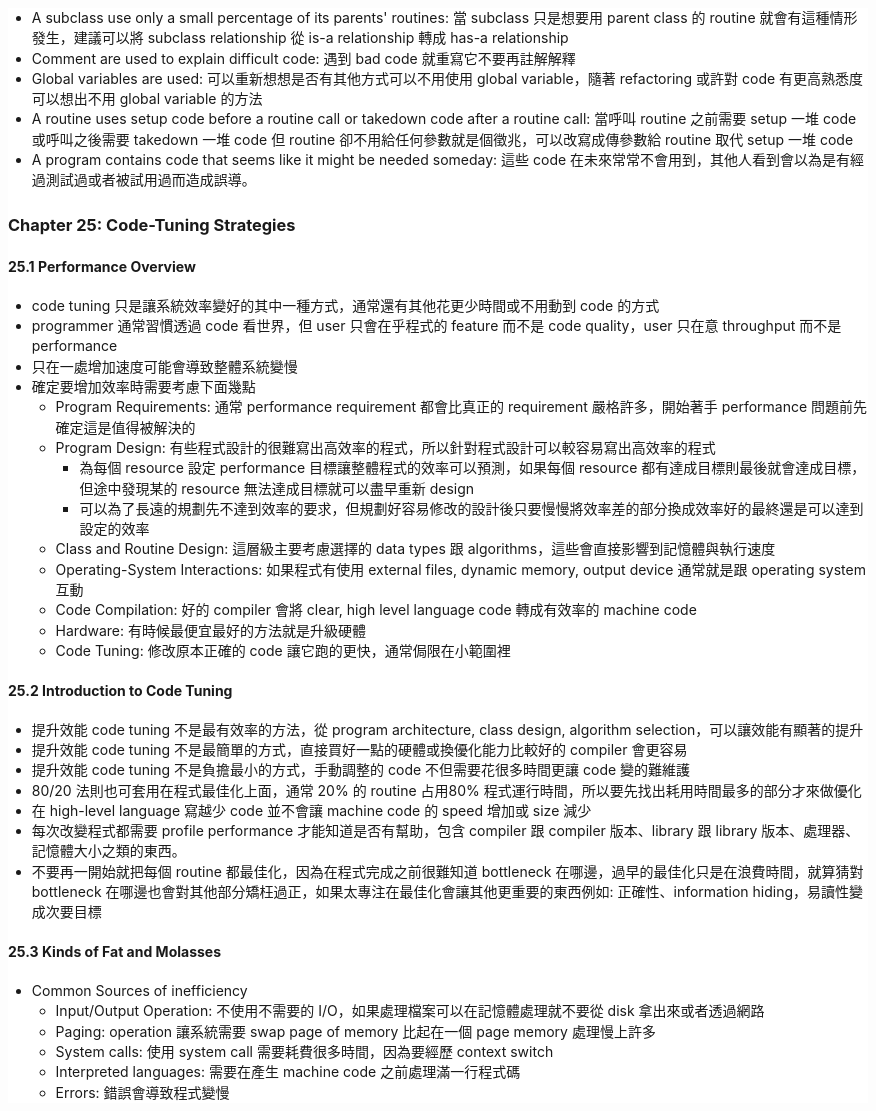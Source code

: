* A subclass use only a small percentage of its parents' routines: 當 subclass 只是想要用 parent class 的 routine 就會有這種情形發生，建議可以將 subclass relationship 從 is-a relationship 轉成 has-a relationship
* Comment are used to explain difficult code: 遇到 bad code 就重寫它不要再註解解釋
* Global variables are used: 可以重新想想是否有其他方式可以不用使用 global variable，隨著 refactoring 或許對 code 有更高熟悉度可以想出不用 global variable 的方法
* A routine uses setup code before a routine call or takedown code after a routine call: 當呼叫 routine 之前需要 setup 一堆 code 或呼叫之後需要 takedown 一堆 code 但 routine 卻不用給任何參數就是個徵兆，可以改寫成傳參數給 routine 取代 setup 一堆 code
* A program contains code that seems like it might be needed someday: 這些 code 在未來常常不會用到，其他人看到會以為是有經過測試過或者被試用過而造成誤導。

### Chapter 25: Code-Tuning Strategies

#### 25.1 Performance Overview
* code tuning 只是讓系統效率變好的其中一種方式，通常還有其他花更少時間或不用動到 code 的方式
* programmer 通常習慣透過 code 看世界，但 user 只會在乎程式的 feature 而不是 code quality，user 只在意 throughput 而不是 performance
* 只在一處增加速度可能會導致整體系統變慢
* 確定要增加效率時需要考慮下面幾點
    * Program Requirements: 通常 performance requirement 都會比真正的 requirement 嚴格許多，開始著手 performance 問題前先確定這是值得被解決的
    * Program Design: 有些程式設計的很難寫出高效率的程式，所以針對程式設計可以較容易寫出高效率的程式
        * 為每個 resource 設定 performance 目標讓整體程式的效率可以預測，如果每個 resource 都有達成目標則最後就會達成目標，但途中發現某的 resource 無法達成目標就可以盡早重新 design
        * 可以為了長遠的規劃先不達到效率的要求，但規劃好容易修改的設計後只要慢慢將效率差的部分換成效率好的最終還是可以達到設定的效率
    * Class and Routine Design: 這層級主要考慮選擇的 data types 跟 algorithms，這些會直接影響到記憶體與執行速度
    * Operating-System Interactions: 如果程式有使用 external files, dynamic memory, output device 通常就是跟 operating system 互動
    * Code Compilation: 好的 compiler 會將 clear, high level language code 轉成有效率的 machine code
    * Hardware: 有時候最便宜最好的方法就是升級硬體
    * Code Tuning: 修改原本正確的 code 讓它跑的更快，通常侷限在小範圍裡

#### 25.2 Introduction to Code Tuning
* 提升效能 code tuning 不是最有效率的方法，從 program architecture, class design, algorithm selection，可以讓效能有顯著的提升
* 提升效能 code tuning 不是最簡單的方式，直接買好一點的硬體或換優化能力比較好的 compiler 會更容易
* 提升效能 code tuning 不是負擔最小的方式，手動調整的 code 不但需要花很多時間更讓 code 變的難維護
* 80/20 法則也可套用在程式最佳化上面，通常 20% 的 routine 占用80% 程式運行時間，所以要先找出耗用時間最多的部分才來做優化
* 在 high-level language 寫越少 code 並不會讓 machine code 的 speed 增加或 size 減少
* 每次改變程式都需要 profile performance 才能知道是否有幫助，包含 compiler 跟 compiler 版本、library 跟 library 版本、處理器、記憶體大小之類的東西。
* 不要再一開始就把每個 routine 都最佳化，因為在程式完成之前很難知道 bottleneck 在哪邊，過早的最佳化只是在浪費時間，就算猜對 bottleneck 在哪邊也會對其他部分矯枉過正，如果太專注在最佳化會讓其他更重要的東西例如: 正確性、information hiding，易讀性變成次要目標

#### 25.3 Kinds of Fat and Molasses
* Common Sources of inefficiency
    * Input/Output Operation: 不使用不需要的 I/O，如果處理檔案可以在記憶體處理就不要從 disk 拿出來或者透過網路
    * Paging: operation 讓系統需要 swap page of memory 比起在一個 page memory 處理慢上許多
    * System calls: 使用 system call 需要耗費很多時間，因為要經歷 context switch
    * Interpreted languages: 需要在產生 machine code 之前處理滿一行程式碼
    * Errors: 錯誤會導致程式變慢
